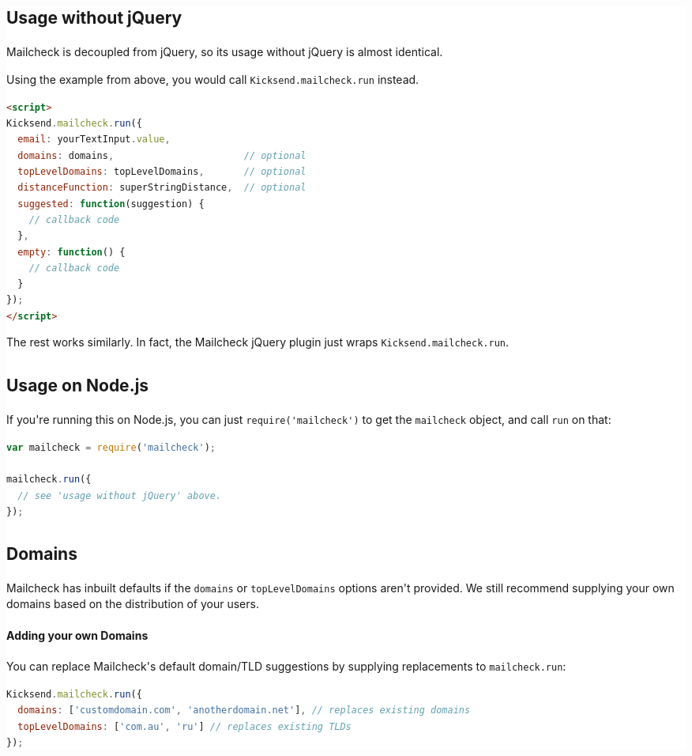 Usage without jQuery
--------------------

Mailcheck is decoupled from jQuery, so its usage without jQuery is almost identical.

Using the example from above, you would call `Kicksend.mailcheck.run` instead.

```html
<script>
Kicksend.mailcheck.run({
  email: yourTextInput.value,
  domains: domains,                       // optional
  topLevelDomains: topLevelDomains,       // optional
  distanceFunction: superStringDistance,  // optional
  suggested: function(suggestion) {
    // callback code
  },
  empty: function() {
    // callback code
  }
});
</script>
```

The rest works similarly. In fact, the Mailcheck jQuery plugin just wraps `Kicksend.mailcheck.run`.

Usage on Node.js
----------------

If you're running this on Node.js, you can just `require('mailcheck')` to get the `mailcheck` object, and call `run` on that:

```js
var mailcheck = require('mailcheck');

mailcheck.run({
  // see 'usage without jQuery' above.
});
```

Domains
-------

Mailcheck has inbuilt defaults if the `domains` or `topLevelDomains` options aren't provided. We still recommend supplying your own domains based on the distribution of your users.

#### Adding your own Domains ####

You can replace Mailcheck's default domain/TLD suggestions by supplying replacements to `mailcheck.run`:

```js
Kicksend.mailcheck.run({
  domains: ['customdomain.com', 'anotherdomain.net'], // replaces existing domains
  topLevelDomains: ['com.au', 'ru'] // replaces existing TLDs
});
```
